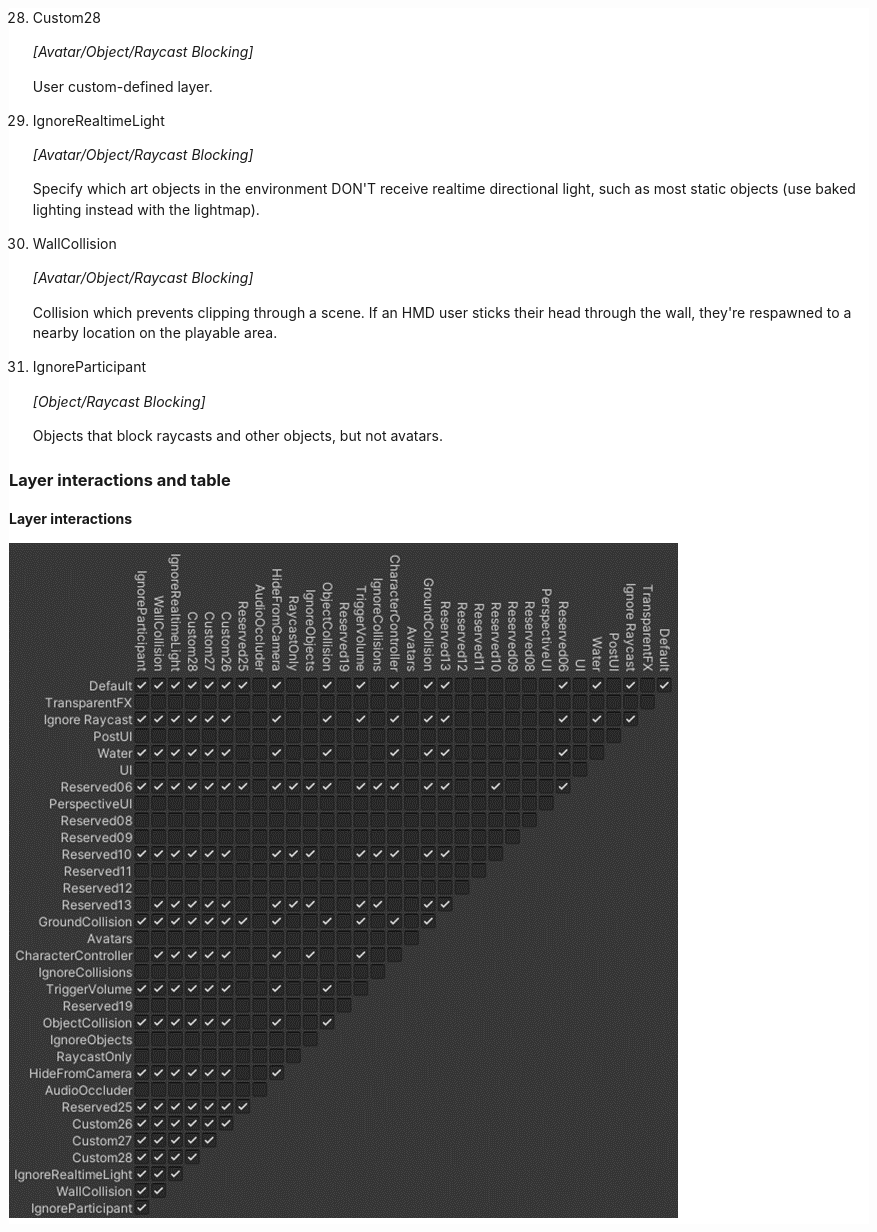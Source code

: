 28. Custom28

    *[Avatar/Object/Raycast Blocking]*

    User custom-defined layer.

29. IgnoreRealtimeLight

    *[Avatar/Object/Raycast Blocking]*

    Specify which art objects in the environment DON'T receive realtime directional light, such as most static objects (use baked lighting instead with the lightmap).

30. WallCollision

    *[Avatar/Object/Raycast Blocking]*

    Collision which prevents clipping through a scene. If an HMD user sticks their head through the wall, they're respawned to a nearby location on the playable area.

31. IgnoreParticipant

    *[Object/Raycast Blocking]*

    Objects that block raycasts and other objects, but not avatars.

### Layer interactions and table

**Layer interactions**

![A screen shot of the layer collision matrix.](../../media/build-your-basic-environment/007-layer-interaction-matrix.png)
